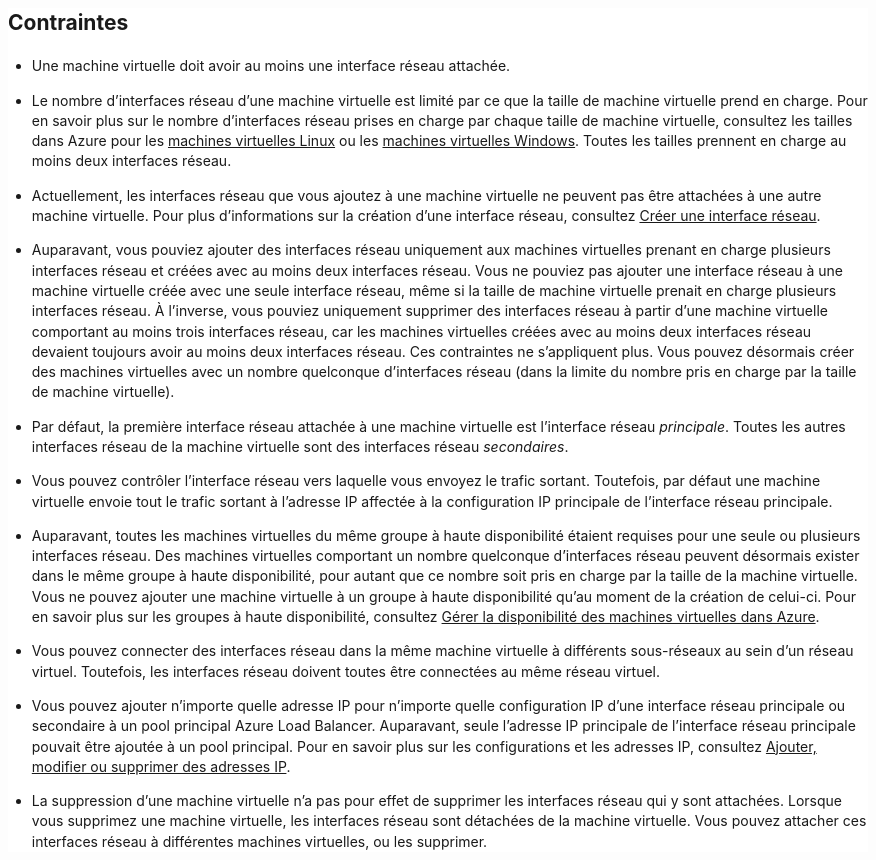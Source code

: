 ## <a name="constraints"></a>Contraintes

- Une machine virtuelle doit avoir au moins une interface réseau attachée.

- Le nombre d’interfaces réseau d’une machine virtuelle est limité par ce que la taille de machine virtuelle prend en charge. Pour en savoir plus sur le nombre d’interfaces réseau prises en charge par chaque taille de machine virtuelle, consultez les tailles dans Azure pour les [machines virtuelles Linux](../virtual-machines/linux/sizes.md?toc=%2fazure%2fvirtual-network%2ftoc.json) ou les [machines virtuelles Windows](../virtual-machines/windows/sizes.md?toc=%2fazure%2fvirtual-network%2ftoc.json). Toutes les tailles prennent en charge au moins deux interfaces réseau.

- Actuellement, les interfaces réseau que vous ajoutez à une machine virtuelle ne peuvent pas être attachées à une autre machine virtuelle. Pour plus d’informations sur la création d’une interface réseau, consultez [Créer une interface réseau](virtual-network-network-interface.md#create-a-network-interface).

- Auparavant, vous pouviez ajouter des interfaces réseau uniquement aux machines virtuelles prenant en charge plusieurs interfaces réseau et créées avec au moins deux interfaces réseau. Vous ne pouviez pas ajouter une interface réseau à une machine virtuelle créée avec une seule interface réseau, même si la taille de machine virtuelle prenait en charge plusieurs interfaces réseau. À l’inverse, vous pouviez uniquement supprimer des interfaces réseau à partir d’une machine virtuelle comportant au moins trois interfaces réseau, car les machines virtuelles créées avec au moins deux interfaces réseau devaient toujours avoir au moins deux interfaces réseau. Ces contraintes ne s’appliquent plus. Vous pouvez désormais créer des machines virtuelles avec un nombre quelconque d’interfaces réseau (dans la limite du nombre pris en charge par la taille de machine virtuelle).

- Par défaut, la première interface réseau attachée à une machine virtuelle est l’interface réseau *principale*. Toutes les autres interfaces réseau de la machine virtuelle sont des interfaces réseau *secondaires*.

- Vous pouvez contrôler l’interface réseau vers laquelle vous envoyez le trafic sortant. Toutefois, par défaut une machine virtuelle envoie tout le trafic sortant à l’adresse IP affectée à la configuration IP principale de l’interface réseau principale.

- Auparavant, toutes les machines virtuelles du même groupe à haute disponibilité étaient requises pour une seule ou plusieurs interfaces réseau. Des machines virtuelles comportant un nombre quelconque d’interfaces réseau peuvent désormais exister dans le même groupe à haute disponibilité, pour autant que ce nombre soit pris en charge par la taille de la machine virtuelle. Vous ne pouvez ajouter une machine virtuelle à un groupe à haute disponibilité qu’au moment de la création de celui-ci. Pour en savoir plus sur les groupes à haute disponibilité, consultez [Gérer la disponibilité des machines virtuelles dans Azure](../virtual-machines/windows/manage-availability.md?toc=%2fazure%2fvirtual-network%2ftoc.json#configure-multiple-virtual-machines-in-an-availability-set-for-redundancy).

- Vous pouvez connecter des interfaces réseau dans la même machine virtuelle à différents sous-réseaux au sein d’un réseau virtuel. Toutefois, les interfaces réseau doivent toutes être connectées au même réseau virtuel.

- Vous pouvez ajouter n’importe quelle adresse IP pour n’importe quelle configuration IP d’une interface réseau principale ou secondaire à un pool principal Azure Load Balancer. Auparavant, seule l’adresse IP principale de l’interface réseau principale pouvait être ajoutée à un pool principal. Pour en savoir plus sur les configurations et les adresses IP, consultez [Ajouter, modifier ou supprimer des adresses IP](virtual-network-network-interface-addresses.md).

- La suppression d’une machine virtuelle n’a pas pour effet de supprimer les interfaces réseau qui y sont attachées. Lorsque vous supprimez une machine virtuelle, les interfaces réseau sont détachées de la machine virtuelle. Vous pouvez attacher ces interfaces réseau à différentes machines virtuelles, ou les supprimer.
